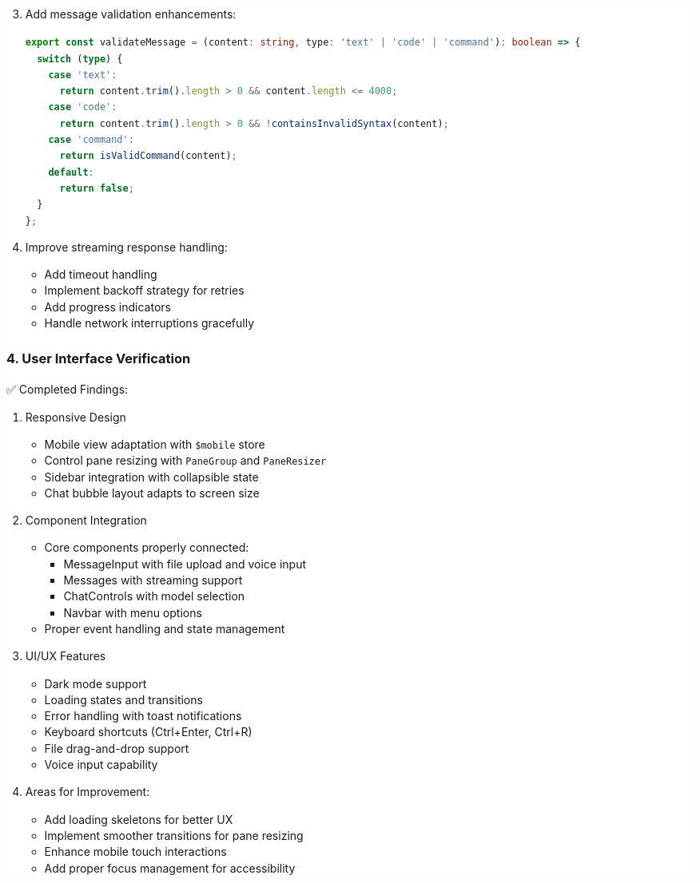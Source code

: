    ```typescript
   ```

3. Add message validation enhancements:
   ```typescript
   export const validateMessage = (content: string, type: 'text' | 'code' | 'command'): boolean => {
     switch (type) {
       case 'text':
         return content.trim().length > 0 && content.length <= 4000;
       case 'code':
         return content.trim().length > 0 && !containsInvalidSyntax(content);
       case 'command':
         return isValidCommand(content);
       default:
         return false;
     }
   };
   ```

4. Improve streaming response handling:
   - Add timeout handling
   - Implement backoff strategy for retries
   - Add progress indicators
   - Handle network interruptions gracefully

### 4. User Interface Verification
✅ Completed Findings:

1. Responsive Design
   - Mobile view adaptation with `$mobile` store
   - Control pane resizing with `PaneGroup` and `PaneResizer`
   - Sidebar integration with collapsible state
   - Chat bubble layout adapts to screen size

2. Component Integration
   - Core components properly connected:
     - MessageInput with file upload and voice input
     - Messages with streaming support
     - ChatControls with model selection
     - Navbar with menu options
   - Proper event handling and state management

3. UI/UX Features
   - Dark mode support
   - Loading states and transitions
   - Error handling with toast notifications
   - Keyboard shortcuts (Ctrl+Enter, Ctrl+R)
   - File drag-and-drop support
   - Voice input capability

4. Areas for Improvement:
   - Add loading skeletons for better UX
   - Implement smoother transitions for pane resizing
   - Enhance mobile touch interactions
   - Add proper focus management for accessibility
